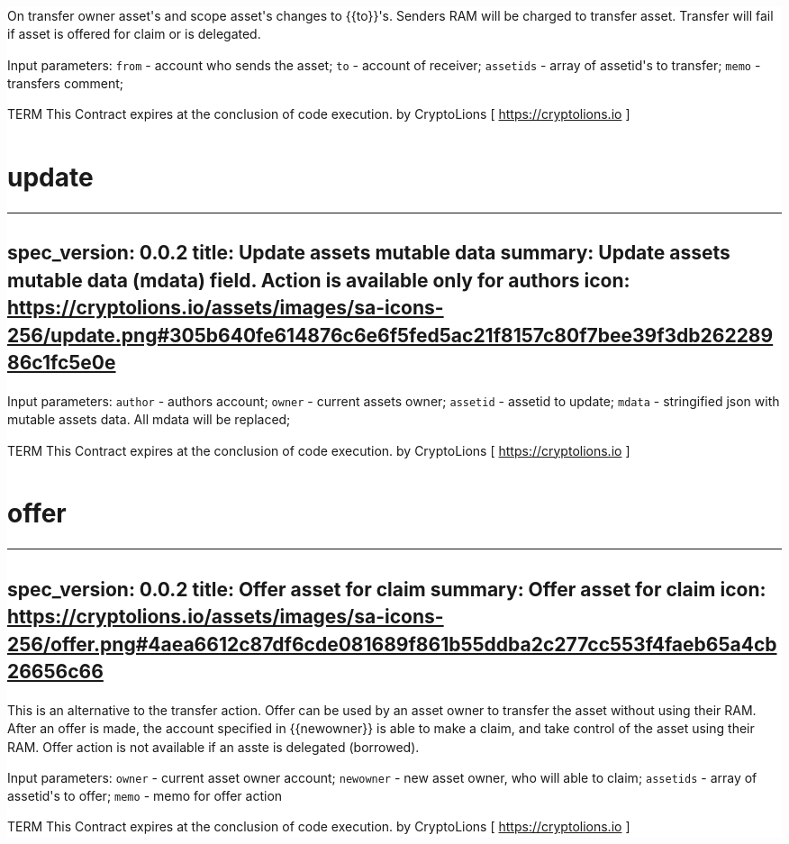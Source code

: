 On transfer owner asset's and scope asset's changes to {{to}}'s. Senders RAM will be charged to transfer asset. Transfer will fail if asset is offered for claim or is delegated.

Input parameters:
`from`     - account who sends the asset;
`to`       - account of receiver;
`assetids` - array of assetid's to transfer;
`memo`     - transfers comment;

TERM
This Contract expires at the conclusion of code execution.
by CryptoLions [ https://cryptolions.io ]

<h1 class="contract"> update </h1>

---
spec_version: 0.0.2
title: Update assets mutable data
summary: Update assets mutable data (mdata) field. Action is available only for authors
icon: https://cryptolions.io/assets/images/sa-icons-256/update.png#305b640fe614876c6e6f5fed5ac21f8157c80f7bee39f3db26228986c1fc5e0e
---

Input parameters:
`author`  - authors account;
`owner`   - current assets owner;
`assetid` - assetid to update;
`mdata`   - stringified json with mutable assets data. All mdata will be replaced;

TERM
This Contract expires at the conclusion of code execution.
by CryptoLions [ https://cryptolions.io ]

<h1 class="contract"> offer </h1>

---
spec_version: 0.0.2
title: Offer asset for claim
summary: Offer asset for claim
icon: https://cryptolions.io/assets/images/sa-icons-256/offer.png#4aea6612c87df6cde081689f861b55ddba2c277cc553f4faeb65a4cb26656c66
---

This is an alternative to the transfer action. Offer can be used by an asset owner to transfer the asset without using their RAM. After an offer is made, the account specified in {{newowner}} is able to make a claim, and take control of the asset using their RAM. Offer action is not available if an asste is delegated (borrowed). 

Input parameters:
`owner`    - current asset owner account;
`newowner` - new asset owner, who will able to claim;
`assetids` - array of assetid's to offer;
`memo`     - memo for offer action

TERM
This Contract expires at the conclusion of code execution.
by CryptoLions [ https://cryptolions.io ]
